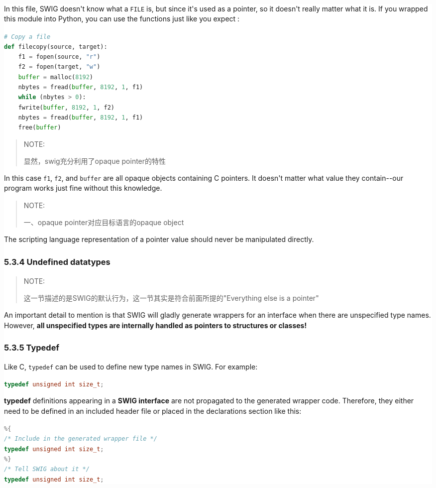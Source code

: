 In this file, SWIG doesn't know what a `FILE` is, but since it's used as a pointer, so it doesn't really matter what it is. If you wrapped this module into Python, you can use the functions just like you expect :

```Python
# Copy a file
def filecopy(source, target):
    f1 = fopen(source, "r")
    f2 = fopen(target, "w")
    buffer = malloc(8192)
    nbytes = fread(buffer, 8192, 1, f1)
    while (nbytes > 0):
    fwrite(buffer, 8192, 1, f2)
    nbytes = fread(buffer, 8192, 1, f1)
    free(buffer)
```

> NOTE: 
>
> 显然，swig充分利用了opaque pointer的特性

In this case `f1`, `f2`, and `buffer` are all opaque objects containing C pointers. It doesn't matter what value they contain--our program works just fine without this knowledge.

> NOTE: 
>
> 一、opaque pointer对应目标语言的opaque object

The scripting language representation of a pointer value should never be manipulated directly. 

### 5.3.4 Undefined datatypes

> NOTE: 
>
> 这一节描述的是SWIG的默认行为，这一节其实是符合前面所提的"Everything else is a pointer"

An important detail to mention is that SWIG will gladly generate wrappers for an interface when there are unspecified type names. However, **all unspecified types are internally handled as pointers to structures or classes!** 



### 5.3.5 Typedef

Like C, `typedef` can be used to define new type names in SWIG. For example:

```c++
typedef unsigned int size_t;
```

**typedef** definitions appearing in a **SWIG interface** are not propagated to the generated wrapper code. Therefore, they either need to be defined in an included header file or placed in the declarations section like this: 

```c++
%{
/* Include in the generated wrapper file */ 
typedef unsigned int size_t; 
%}
/* Tell SWIG about it */ 
typedef unsigned int size_t;
```
